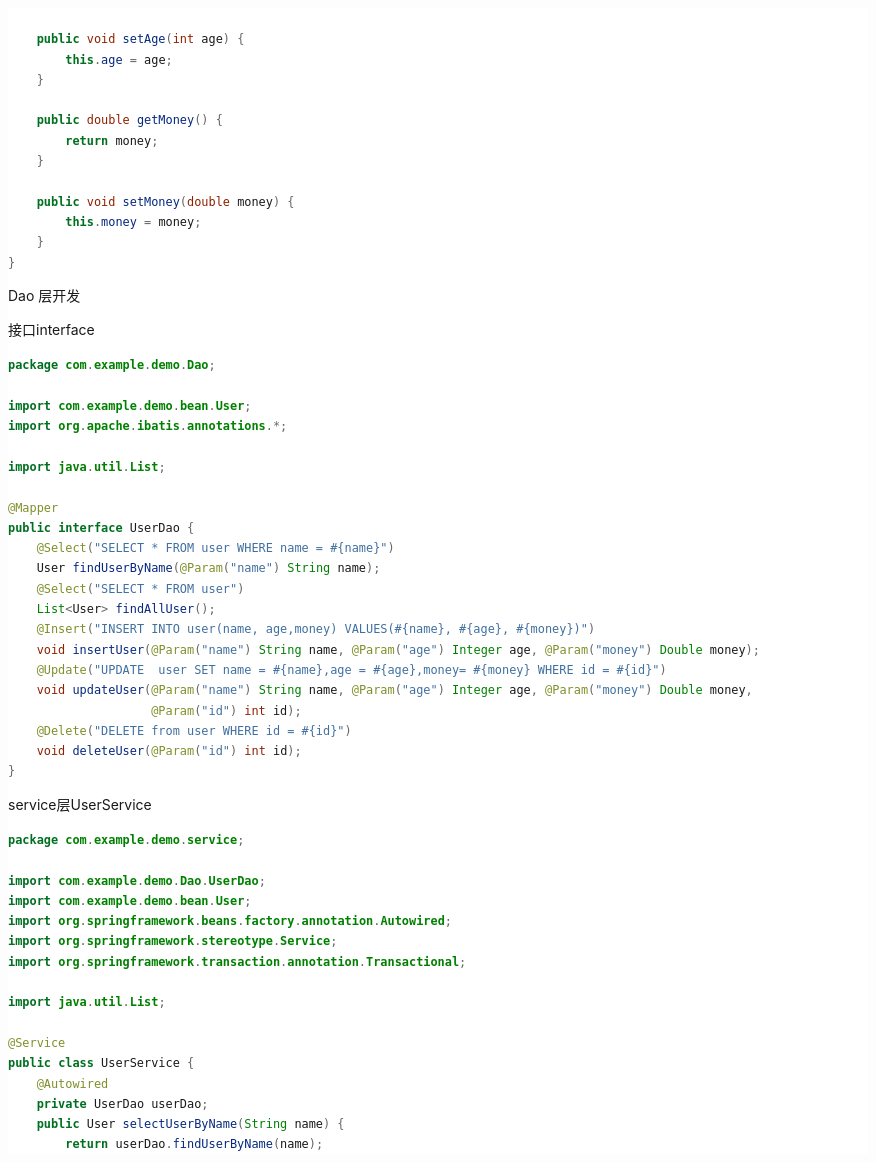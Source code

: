 ```java

    public void setAge(int age) {
        this.age = age;
    }

    public double getMoney() {
        return money;
    }

    public void setMoney(double money) {
        this.money = money;
    }
}

```
Dao 层开发

接口interface

```java
package com.example.demo.Dao;

import com.example.demo.bean.User;
import org.apache.ibatis.annotations.*;

import java.util.List;

@Mapper
public interface UserDao {
    @Select("SELECT * FROM user WHERE name = #{name}")
    User findUserByName(@Param("name") String name);
    @Select("SELECT * FROM user")
    List<User> findAllUser();
    @Insert("INSERT INTO user(name, age,money) VALUES(#{name}, #{age}, #{money})")
    void insertUser(@Param("name") String name, @Param("age") Integer age, @Param("money") Double money);
    @Update("UPDATE  user SET name = #{name},age = #{age},money= #{money} WHERE id = #{id}")
    void updateUser(@Param("name") String name, @Param("age") Integer age, @Param("money") Double money,
                    @Param("id") int id);
    @Delete("DELETE from user WHERE id = #{id}")
    void deleteUser(@Param("id") int id);
}

```

service层UserService

```java
package com.example.demo.service;

import com.example.demo.Dao.UserDao;
import com.example.demo.bean.User;
import org.springframework.beans.factory.annotation.Autowired;
import org.springframework.stereotype.Service;
import org.springframework.transaction.annotation.Transactional;

import java.util.List;

@Service
public class UserService {
    @Autowired
    private UserDao userDao;
    public User selectUserByName(String name) {
        return userDao.findUserByName(name);
```
